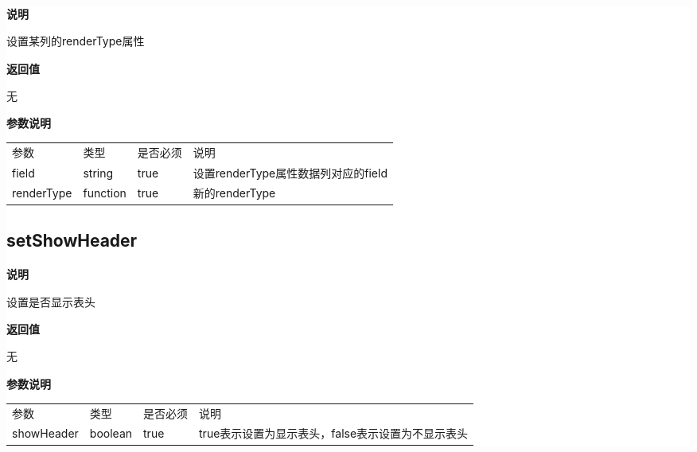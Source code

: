 **说明**

设置某列的renderType属性

**返回值**

无

**参数说明**

<table>
    <tr>
        <td>参数</td>
    	  <td>类型</td>
    	  <td>是否必须</td>
    	  <td>说明</td>
    </tr>
    <tr>
    	  <td>field</td>
    	  <td>string</td>
    	  <td>true</td>
    	  <td>设置renderType属性数据列对应的field</td>
    </tr>
    <tr>
    	  <td>renderType</td>
    	  <td>function</td>
    	  <td>true</td>
    	  <td>新的renderType</td>
    </tr>
</table>

## setShowHeader

**说明**

设置是否显示表头

**返回值**

无

**参数说明**

<table>
    <tr>
        <td>参数</td>
    	  <td>类型</td>
    	  <td>是否必须</td>
    	  <td>说明</td>
    </tr>
    <tr>
    	  <td>showHeader</td>
    	  <td>boolean</td>
    	  <td>true</td>
    	  <td>true表示设置为显示表头，false表示设置为不显示表头</td>
    </tr>
</table>
